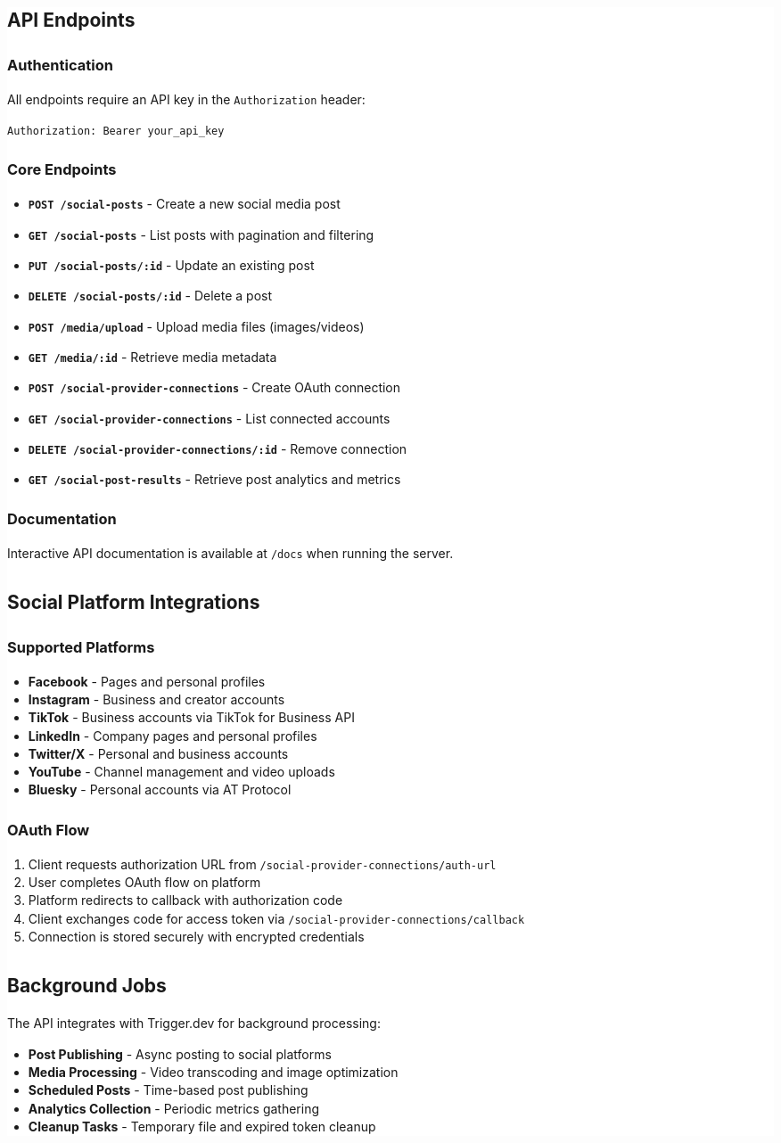 ## API Endpoints

### Authentication
All endpoints require an API key in the `Authorization` header:
```
Authorization: Bearer your_api_key
```

### Core Endpoints

- **`POST /social-posts`** - Create a new social media post
- **`GET /social-posts`** - List posts with pagination and filtering
- **`PUT /social-posts/:id`** - Update an existing post
- **`DELETE /social-posts/:id`** - Delete a post

- **`POST /media/upload`** - Upload media files (images/videos)
- **`GET /media/:id`** - Retrieve media metadata

- **`POST /social-provider-connections`** - Create OAuth connection
- **`GET /social-provider-connections`** - List connected accounts
- **`DELETE /social-provider-connections/:id`** - Remove connection

- **`GET /social-post-results`** - Retrieve post analytics and metrics

### Documentation
Interactive API documentation is available at `/docs` when running the server.

## Social Platform Integrations

### Supported Platforms
- **Facebook** - Pages and personal profiles
- **Instagram** - Business and creator accounts
- **TikTok** - Business accounts via TikTok for Business API
- **LinkedIn** - Company pages and personal profiles
- **Twitter/X** - Personal and business accounts
- **YouTube** - Channel management and video uploads
- **Bluesky** - Personal accounts via AT Protocol

### OAuth Flow
1. Client requests authorization URL from `/social-provider-connections/auth-url`
2. User completes OAuth flow on platform
3. Platform redirects to callback with authorization code
4. Client exchanges code for access token via `/social-provider-connections/callback`
5. Connection is stored securely with encrypted credentials

## Background Jobs

The API integrates with Trigger.dev for background processing:

- **Post Publishing** - Async posting to social platforms
- **Media Processing** - Video transcoding and image optimization
- **Scheduled Posts** - Time-based post publishing
- **Analytics Collection** - Periodic metrics gathering
- **Cleanup Tasks** - Temporary file and expired token cleanup
